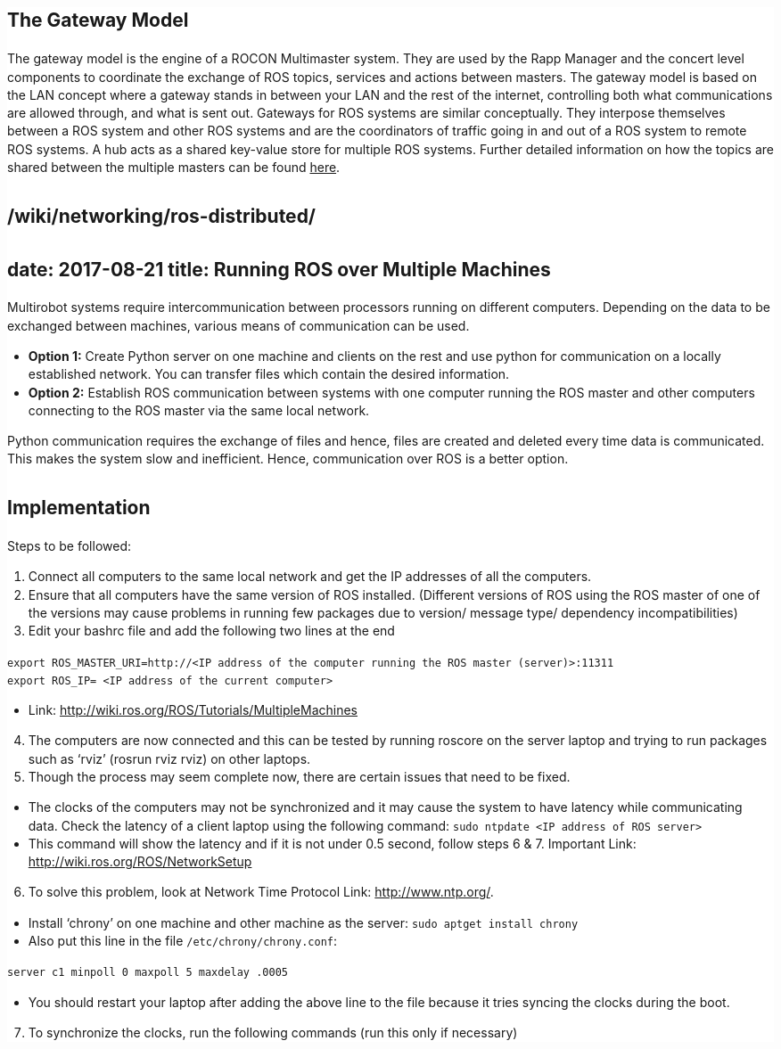## The Gateway Model
The gateway model is the engine of a ROCON Multimaster system. They are used by the Rapp Manager and the concert level components to coordinate the exchange of ROS topics, services and actions between masters. The gateway model is based on the LAN concept where a gateway stands in between your LAN and the rest of the internet, controlling both what communications are allowed through, and what is sent out. Gateways for ROS systems are similar conceptually. They interpose themselves between a ROS system and other ROS systems and are the coordinators of traffic going in and out of a ROS system to remote ROS systems.
A hub acts as a shared key-value store for multiple ROS systems. Further detailed information on how the topics are shared between the multiple masters can be found [here](http://cmumrsdproject.wikispaces.com/The+Gateway+Model).


/wiki/networking/ros-distributed/
---
date: 2017-08-21
title: Running ROS over Multiple Machines
---
Multi­robot systems require intercommunication between processors running on different
computers. Depending on the data to be exchanged between machines, various means of
communication can be used.
- **Option 1:** Create Python server on one machine and clients on the rest and use python for communication on a locally established network. You can transfer files which contain the desired information.
- **Option 2:** Establish ROS communication between systems with one computer running the ROS master and other computers connecting to the ROS master via the same local network.

Python communication requires the exchange of files and hence, files are created and deleted every time data is communicated. This makes the system slow and inefficient. Hence, communication over ROS is a better option.

## Implementation
Steps to be followed:
1. Connect all computers to the same local network and get the IP addresses of all the
computers.
2. Ensure that all computers have the same version of ROS installed. (Different versions of
ROS using the ROS master of one of the versions may cause problems in running few
packages due to version/ message type/ dependency incompatibilities)
3. Edit your bashrc file and add the following two lines at the end

```
export ROS_MASTER_URI=http://<IP address of the computer running the ROS master (server)>:11311
export ROS_IP= <IP address of the current computer>
```

  - Link: http://wiki.ros.org/ROS/Tutorials/MultipleMachines

4. The computers are now connected and this can be tested by running roscore on the server
laptop and trying to run packages such as ‘rviz’ (rosrun rviz rviz) on other laptops.
5. Though the process may seem complete now, there are certain issues that need to be fixed.
  - The clocks of the computers may not be synchronized and it may cause the system to have
latency while communicating data. Check the latency of a client laptop using the following
command: `sudo ntpdate <IP address of ROS server>`
  - This command will show the latency and if it is not under 0.5 second, follow steps 6­ & 7. Important Link: http://wiki.ros.org/ROS/NetworkSetup
6. To solve this problem, look at Network Time Protocol Link: http://www.ntp.org/.
  - Install ‘chrony’ on one machine and other machine as the server: `sudo apt­get install chrony`
  - Also put this line in the file `/etc/chrony/chrony.conf`:
  ```
  server c1 minpoll 0 maxpoll 5 maxdelay .0005
  ```
  - You should restart your laptop after adding the above line to the file because it tries syncing the clocks during the boot.
7. To synchronize the clocks, run the following commands (run this only if necessary)
```
```